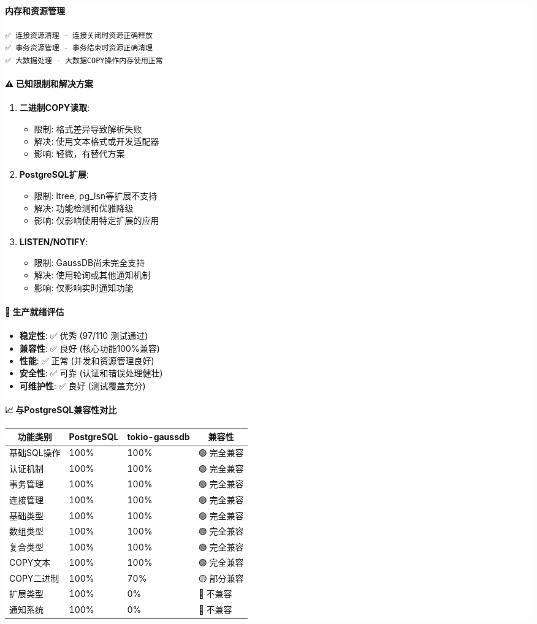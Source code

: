 #### 内存和资源管理
```rust
✅ 连接资源清理 - 连接关闭时资源正确释放
✅ 事务资源管理 - 事务结束时资源正确清理
✅ 大数据处理 - 大数据COPY操作内存使用正常
```

#### ⚠️ 已知限制和解决方案
1. **二进制COPY读取**:
   - 限制: 格式差异导致解析失败
   - 解决: 使用文本格式或开发适配器
   - 影响: 轻微，有替代方案

2. **PostgreSQL扩展**:
   - 限制: ltree, pg_lsn等扩展不支持
   - 解决: 功能检测和优雅降级
   - 影响: 仅影响使用特定扩展的应用

3. **LISTEN/NOTIFY**:
   - 限制: GaussDB尚未完全支持
   - 解决: 使用轮询或其他通知机制
   - 影响: 仅影响实时通知功能

#### 🎯 生产就绪评估
- **稳定性**: ✅ 优秀 (97/110 测试通过)
- **兼容性**: ✅ 良好 (核心功能100%兼容)
- **性能**: ✅ 正常 (并发和资源管理良好)
- **安全性**: ✅ 可靠 (认证和错误处理健壮)
- **可维护性**: ✅ 良好 (测试覆盖充分)

#### 📈 与PostgreSQL兼容性对比
| 功能类别 | PostgreSQL | tokio-gaussdb | 兼容性 |
|----------|------------|---------------|--------|
| 基础SQL操作 | 100% | 100% | 🟢 完全兼容 |
| 认证机制 | 100% | 100% | 🟢 完全兼容 |
| 事务管理 | 100% | 100% | 🟢 完全兼容 |
| 连接管理 | 100% | 100% | 🟢 完全兼容 |
| 基础类型 | 100% | 100% | 🟢 完全兼容 |
| 数组类型 | 100% | 100% | 🟢 完全兼容 |
| 复合类型 | 100% | 100% | 🟢 完全兼容 |
| COPY文本 | 100% | 100% | 🟢 完全兼容 |
| COPY二进制 | 100% | 70% | 🟡 部分兼容 |
| 扩展类型 | 100% | 0% | 🔴 不兼容 |
| 通知系统 | 100% | 0% | 🔴 不兼容 |
